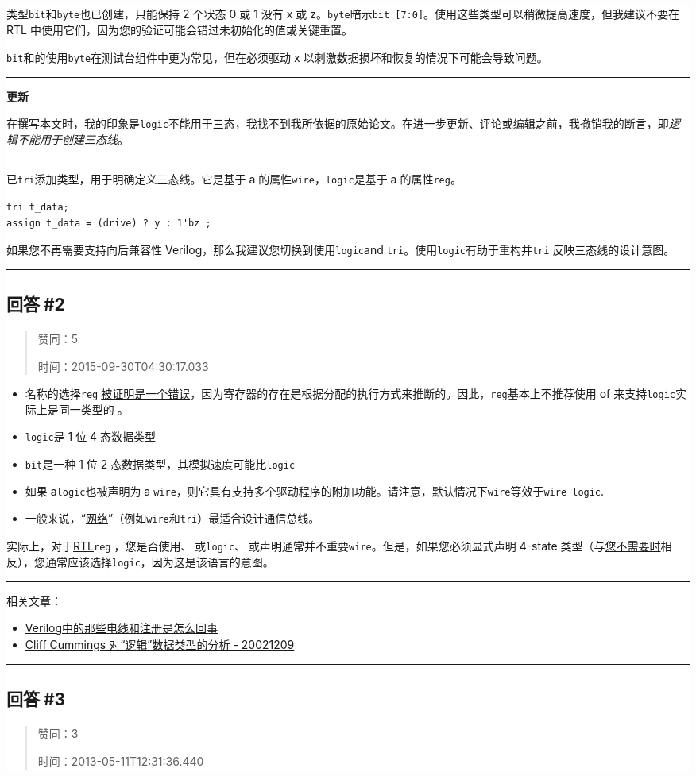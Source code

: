 类型`bit`和`byte`也已创建，只能保持 2 个状态 0 或 1 没有 x 或 z。`byte`暗示`bit [7:0]`。使用这些类型可以稍微提高速度，但我建议不要在 RTL 中使用它们，因为您的验证可能会错过未初始化的值或关键重置。

`bit`和的使用`byte`在测试台组件中更为常见，但在必须驱动 x 以刺激数据损坏和恢复的情况下可能会导致问题。

* * *

**更新**

在撰写本文时，我的印象是`logic`不能用于三态，我找不到我所依据的原始论文。在进一步更新、评论或编辑之前，我撤销我的断言，即*逻辑不能用于创建三态线*。

* * *

已`tri`添加类型，用于明确定义三态线。它是基于 a 的属性`wire`，`logic`是基于 a 的属性`reg`。

```
tri t_data;
assign t_data = (drive) ? y : 1'bz ; 
```

如果您不再需要支持向后兼容性 Verilog，那么我建议您切换到使用`logic`and `tri`。使用`logic`有助于重构并`tri` 反映三态线的设计意图。

* * *

## 回答 #2

> 赞同：5
> 
> 时间：2015-09-30T04:30:17.033

*   名称的选择`reg` [被证明是一个错误](https://stackoverflow.com/a/11234968/86967)，因为寄存器的存在是根据分配的执行方式来推断的。因此，`reg`基本上不推荐使用 of 来支持`logic`实际上是同一类型的 。

*   `logic`是 1 位 4 态数据类型

*   `bit`是一种 1 位 2 态数据类型，其模拟速度可能比`logic`
*   如果 a`logic`也被声明为 a `wire`，则它具有支持多个驱动程序的附加功能。请注意，默认情况下`wire`等效于`wire logic`.
*   一般来说，“[网络](https://stackoverflow.com/questions/9975415/what-does-net-stand-for-in-verilog)”（例如`wire`和`tri`）最适合设计通信总线。

实际上，对于[RTL](https://en.wikipedia.org/wiki/Register-transfer_level)`reg` ，您是否使用、 或`logic`、 或声明通常并不重要`wire`。但是，如果您必须显式声明 4-state 类型（与[您不需要时](https://stackoverflow.com/q/5514923/86967)相反），您通常应该选择`logic`，因为这是该语言的意图。

* * *

相关文章：

*   [Verilog中的那些电线和注册是怎么回事](https://blogs.mentor.com/verificationhorizons/blog/2013/05/03/wire-vs-reg/)
*   [Cliff Cummings 对“逻辑”数据类型的分析 - 20021209](http://www.eda.org/sv-bc/hm/att-0238/01-Logic_20021209.PDF)

* * *

## 回答 #3

> 赞同：3
> 
> 时间：2013-05-11T12:31:36.440
